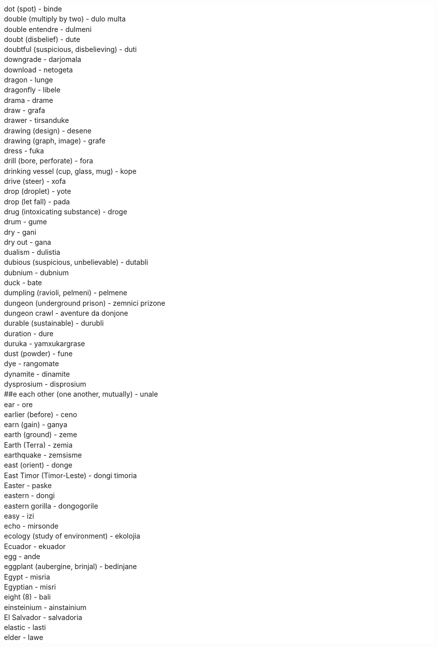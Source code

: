 dot (spot) - binde  
double (multiply by two) - dulo multa  
double entendre - dulmeni  
doubt (disbelief) - dute  
doubtful (suspicious, disbelieving) - duti  
downgrade - darjomala  
download - netogeta  
dragon - lunge  
dragonfly - libele  
drama - drame  
draw - grafa  
drawer - tirsanduke  
drawing (design) - desene  
drawing (graph, image) - grafe  
dress - fuka  
drill (bore, perforate) - fora  
drinking vessel (cup, glass, mug) - kope  
drive (steer) - xofa  
drop (droplet) - yote  
drop (let fall) - pada  
drug (intoxicating substance) - droge  
drum - gume  
dry - gani  
dry out - gana  
dualism - dulistia  
dubious (suspicious, unbelievable) - dutabli  
dubnium - dubnium  
duck - bate  
dumpling (ravioli, pelmeni) - pelmene  
dungeon (underground prison) - zemnici prizone  
dungeon crawl - aventure da donjone  
durable (sustainable) - durubli  
duration - dure  
duruka - yamxukargrase  
dust (powder) - fune  
dye - rangomate  
dynamite - dinamite  
dysprosium - disprosium  
##e
each other (one another, mutually) - unale  
ear - ore  
earlier (before) - ceno  
earn (gain) - ganya  
earth (ground) - zeme  
Earth (Terra) - zemia  
earthquake - zemsisme  
east (orient) - donge  
East Timor (Timor-Leste) - dongi timoria  
Easter - paske  
eastern - dongi  
eastern gorilla - dongogorile  
easy - izi  
echo - mirsonde  
ecology (study of environment) - ekolojia  
Ecuador - ekuador  
egg - ande  
eggplant (aubergine, brinjal) - bedinjane  
Egypt - misria  
Egyptian - misri  
eight (8) - bali  
einsteinium - ainstainium  
El Salvador - salvadoria  
elastic - lasti  
elder - lawe  